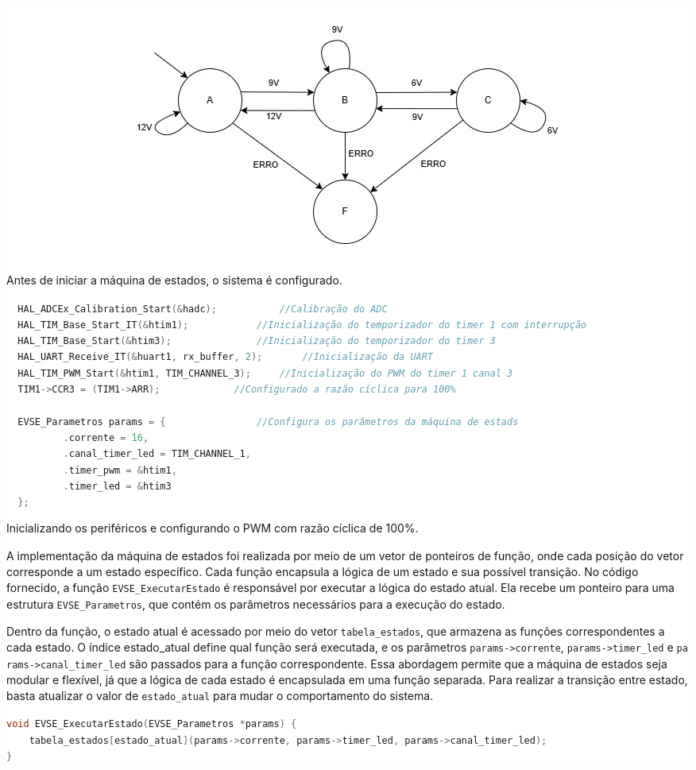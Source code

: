 <p align="center">
    <img src="Imagens/evse_state_diagram_2.jpg">
</p>

Antes de iniciar a máquina de estados, o sistema é configurado.
```c
  HAL_ADCEx_Calibration_Start(&hadc);			//Calibração do ADC
  HAL_TIM_Base_Start_IT(&htim1);			//Inicialização do temporizador do timer 1 com interrupção
  HAL_TIM_Base_Start(&htim3);				//Inicialização do temporizador do timer 3
  HAL_UART_Receive_IT(&huart1, rx_buffer, 2);		//Inicialização da UART
  HAL_TIM_PWM_Start(&htim1, TIM_CHANNEL_3);		//Inicialização do PWM do timer 1 canal 3
  TIM1->CCR3 = (TIM1->ARR);				//Configurado a razão cíclica para 100%

  EVSE_Parametros params = {				//Configura os parâmetros da máquina de estads
		  .corrente = 16,
		  .canal_timer_led = TIM_CHANNEL_1,
		  .timer_pwm = &htim1,
		  .timer_led = &htim3
  };
```
Inicializando os periféricos e configurando o PWM com razão cíclica de 100%.

A implementação da máquina de estados foi realizada por meio de um vetor de ponteiros de função, onde cada posição do vetor corresponde a um estado específico. Cada função encapsula a lógica de um estado e sua possível transição. No código fornecido, a função `EVSE_ExecutarEstado` é responsável por executar a lógica do estado atual. Ela recebe um ponteiro para uma estrutura `EVSE_Parametros`, que contém os parâmetros necessários para a execução do estado.

Dentro da função, o estado atual é acessado por meio do vetor `tabela_estados`, que armazena as funções correspondentes a cada estado. O índice estado_atual define qual função será executada, e os parâmetros `params->corrente`, `params->timer_led` e `params->canal_timer_led` são passados para a função correspondente. Essa abordagem permite que a máquina de estados seja modular e flexível, já que a lógica de cada estado é encapsulada em uma função separada. Para realizar a transição entre estado, basta atualizar o valor de `estado_atual` para mudar o comportamento do sistema.

```c
void EVSE_ExecutarEstado(EVSE_Parametros *params) {
	tabela_estados[estado_atual](params->corrente, params->timer_led, params->canal_timer_led);
}
```
